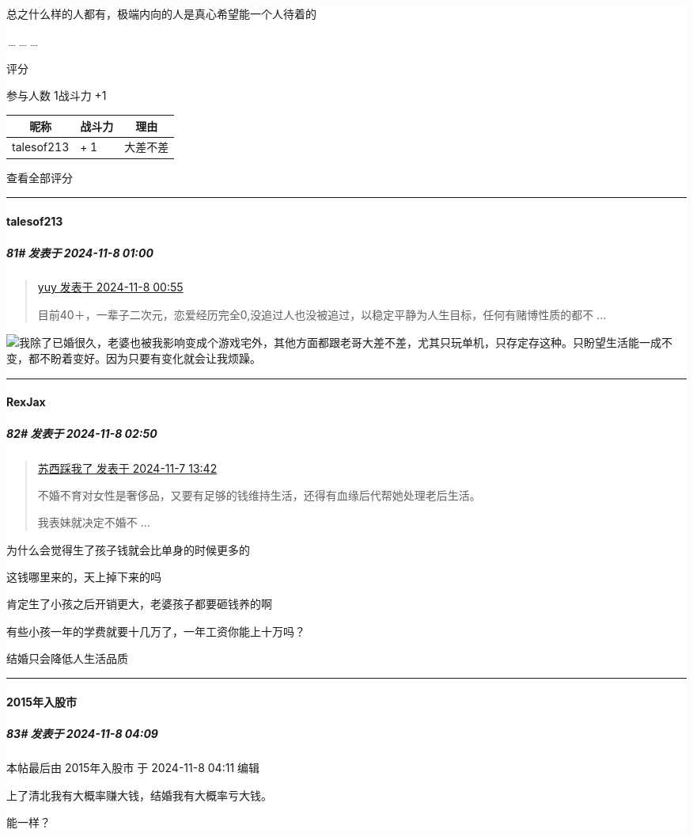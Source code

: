 总之什么样的人都有，极端内向的人是真心希望能一个人待着的

﹍﹍﹍

评分

 参与人数 1战斗力 +1

|昵称|战斗力|理由|
|----|---|---|
| talesof213| + 1|大差不差|

查看全部评分


*****

####  talesof213  
##### 81#       发表于 2024-11-8 01:00

<blockquote><a href="httphttps://bbs.saraba1st.com/2b/forum.php?mod=redirect&amp;goto=findpost&amp;pid=66644457&amp;ptid=2206036" target="_blank">yuy 发表于 2024-11-8 00:55</a>

目前40＋，一辈子二次元，恋爱经历完全0,没追过人也没被追过，以稳定平静为人生目标，任何有赌博性质的都不 ...</blockquote>
<img src="https://static.saraba1st.com/image/smiley/face2017/091.png" referrerpolicy="no-referrer">我除了已婚很久，老婆也被我影响变成个游戏宅外，其他方面都跟老哥大差不差，尤其只玩单机，只存定存这种。只盼望生活能一成不变，都不盼着变好。因为只要有变化就会让我烦躁。


*****

####  RexJax  
##### 82#       发表于 2024-11-8 02:50

<blockquote><a href="httphttps://bbs.saraba1st.com/2b/forum.php?mod=redirect&amp;goto=findpost&amp;pid=66639963&amp;ptid=2206036" target="_blank">苏西踩我了 发表于 2024-11-7 13:42</a>

不婚不育对女性是奢侈品，又要有足够的钱维持生活，还得有血缘后代帮她处理老后生活。

我表妹就决定不婚不 ...</blockquote>
为什么会觉得生了孩子钱就会比单身的时候更多的

这钱哪里来的，天上掉下来的吗

肯定生了小孩之后开销更大，老婆孩子都要砸钱养的啊

有些小孩一年的学费就要十几万了，一年工资你能上十万吗？

结婚只会降低人生活品质


*****

####  2015年入股市  
##### 83#       发表于 2024-11-8 04:09

 本帖最后由 2015年入股市 于 2024-11-8 04:11 编辑 

上了清北我有大概率赚大钱，结婚我有大概率亏大钱。

能一样？
